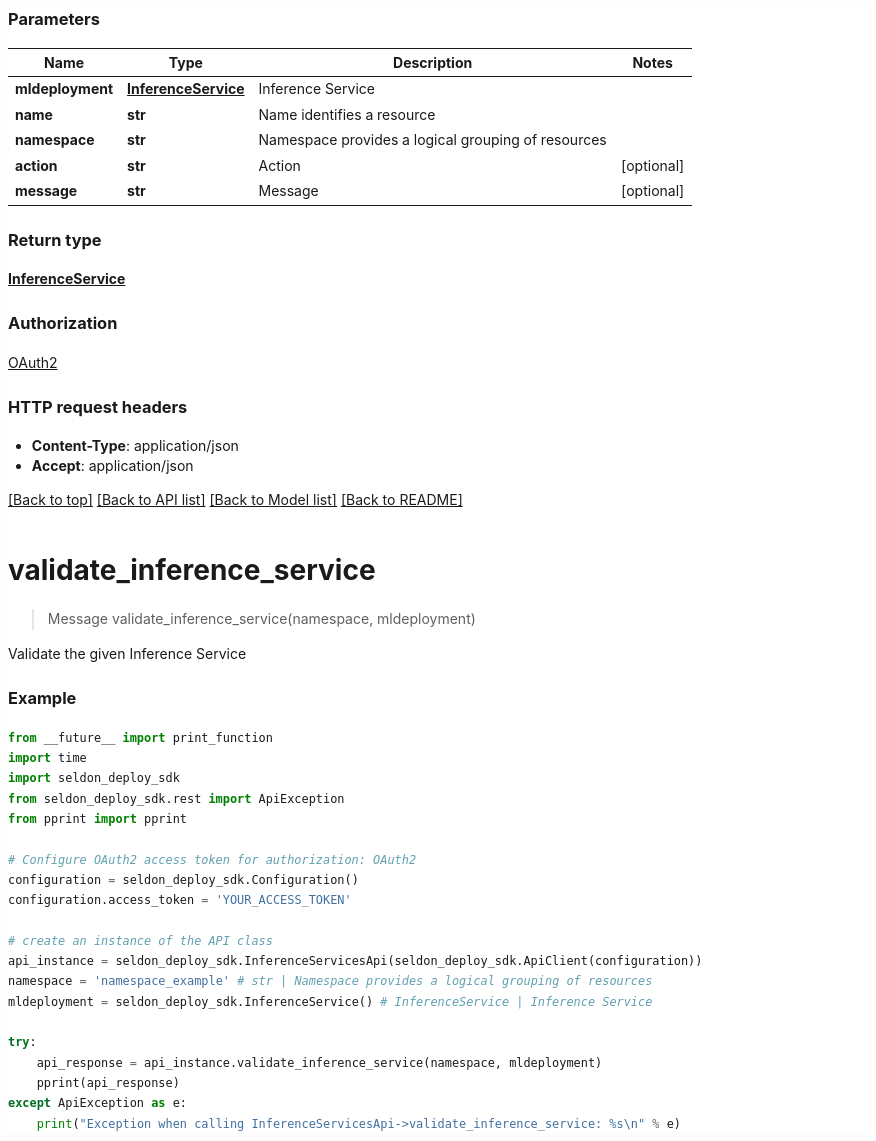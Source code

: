 ### Parameters

Name | Type | Description  | Notes
------------- | ------------- | ------------- | -------------
 **mldeployment** | [**InferenceService**](InferenceService.md)| Inference Service | 
 **name** | **str**| Name identifies a resource | 
 **namespace** | **str**| Namespace provides a logical grouping of resources | 
 **action** | **str**| Action | [optional] 
 **message** | **str**| Message | [optional] 

### Return type

[**InferenceService**](InferenceService.md)

### Authorization

[OAuth2](../README.md#OAuth2)

### HTTP request headers

 - **Content-Type**: application/json
 - **Accept**: application/json

[[Back to top]](#) [[Back to API list]](../README.md#documentation-for-api-endpoints) [[Back to Model list]](../README.md#documentation-for-models) [[Back to README]](../README.md)

# **validate_inference_service**
> Message validate_inference_service(namespace, mldeployment)



Validate the given Inference Service

### Example
```python
from __future__ import print_function
import time
import seldon_deploy_sdk
from seldon_deploy_sdk.rest import ApiException
from pprint import pprint

# Configure OAuth2 access token for authorization: OAuth2
configuration = seldon_deploy_sdk.Configuration()
configuration.access_token = 'YOUR_ACCESS_TOKEN'

# create an instance of the API class
api_instance = seldon_deploy_sdk.InferenceServicesApi(seldon_deploy_sdk.ApiClient(configuration))
namespace = 'namespace_example' # str | Namespace provides a logical grouping of resources
mldeployment = seldon_deploy_sdk.InferenceService() # InferenceService | Inference Service

try:
    api_response = api_instance.validate_inference_service(namespace, mldeployment)
    pprint(api_response)
except ApiException as e:
    print("Exception when calling InferenceServicesApi->validate_inference_service: %s\n" % e)
```
